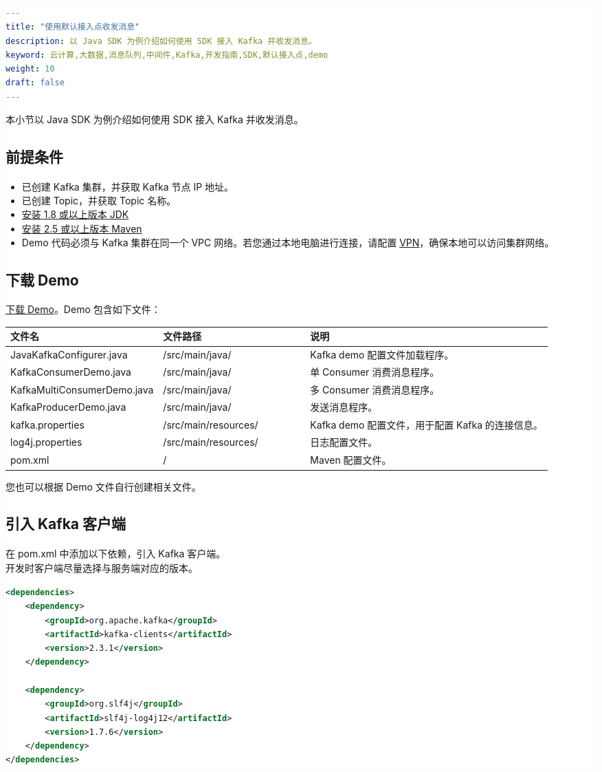 ```yaml
---
title: "使用默认接入点收发消息"
description: 以 Java SDK 为例介绍如何使用 SDK 接入 Kafka 并收发消息。
keyword: 云计算,大数据,消息队列,中间件,Kafka,开发指南,SDK,默认接入点,demo
weight: 10
draft: false
---
```


本小节以 Java SDK 为例介绍如何使用 SDK 接入 Kafka 并收发消息。

## 前提条件

- 已创建 Kafka 集群，并获取 Kafka 节点 IP 地址。
- 已创建 Topic，并获取 Topic 名称。
- [安装 1.8 或以上版本 JDK](https://www.oracle.com/java/technologies/javase-downloads.html)
- [安装 2.5 或以上版本 Maven](http://maven.apache.org/download.cgi) 
- Demo 代码必须与 Kafka 集群在同一个 VPC 网络。若您通过本地电脑进行连接，请配置 [VPN](/network/vpc/manual/vpn/)，确保本地可以访问集群网络。

## 下载 Demo

[下载 Demo](https://github.com/lanyunAppcenter/Kafka/tree/dev/example/kafka-sdk)。Demo 包含如下文件：

| <span style="display:inline-block;width:140px">文件名</span> | <span style="display:inline-block;width:200px">文件路径</span> | <span style="display:inline-block;width:320px">说明</span> |
| :----------------------------------------------------------- | :----------------------------------------------------------- | :--------------------------------------------------------- |
| JavaKafkaConfigurer.java                                     | /src/main/java/                                              | Kafka demo 配置文件加载程序。                              |
| KafkaConsumerDemo.java                                       | /src/main/java/                                              | 单 Consumer 消费消息程序。                                 |
| KafkaMultiConsumerDemo.java                                  | /src/main/java/                                              | 多 Consumer 消费消息程序。                                 |
| KafkaProducerDemo.java                                       | /src/main/java/                                              | 发送消息程序。                                             |
| kafka.properties                                             | /src/main/resources/                                         | Kafka demo 配置文件，用于配置 Kafka 的连接信息。           |
| log4j.properties                                             | /src/main/resources/                                         | 日志配置文件。                                            |
| pom.xml                                                      | /                                                            | Maven 配置文件。                    |

您也可以根据 Demo 文件自行创建相关文件。

## 引入 Kafka 客户端

在 pom.xml 中添加以下依赖，引入 Kafka 客户端。   
开发时客户端尽量选择与服务端对应的版本。

```xml
<dependencies>
    <dependency>
        <groupId>org.apache.kafka</groupId>
        <artifactId>kafka-clients</artifactId>
        <version>2.3.1</version>
    </dependency>

    <dependency>
        <groupId>org.slf4j</groupId>
        <artifactId>slf4j-log4j12</artifactId>
        <version>1.7.6</version>
    </dependency>
</dependencies>
```
